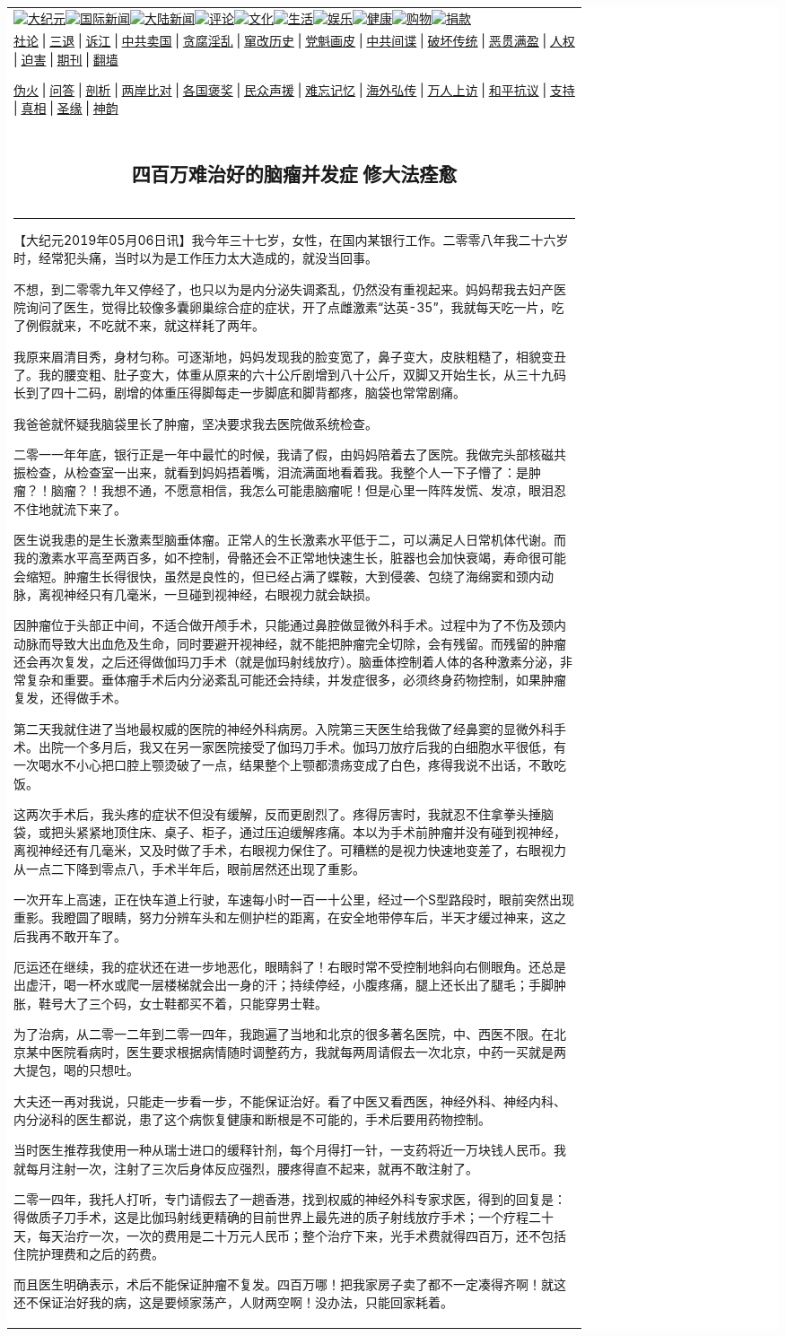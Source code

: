 <a name="1" id="1" target="_blank"></a><span id="1"></span>
<table align=center border="0"><tr><td colspan="2" VALIGN=TOP><a href="/gb/nsc413.md#1"><img src="https://raw.githubusercontent.com/tjvrql262/www/master/t/djy/1.jpg" title="大纪元"></a><a href="/gb/n24hr.md#1"><img src="https://raw.githubusercontent.com/tjvrql262/www/master/t/djy/3.jpg" title="国际新闻"></a><a href="/gb/nsc413.md#1"><img src="https://raw.githubusercontent.com/tjvrql262/www/master/t/djy/4.jpg" title="大陆新闻"></a><a href="/gb/news392.md#1"><img src="https://raw.githubusercontent.com/tjvrql262/www/master/t/djy/5.jpg" title="评论"></a><a href="/gb/news2007.md#1"><img src="https://raw.githubusercontent.com/tjvrql262/www/master/t/djy/6.jpg" title="文化"></a><a href="/gb/news2008.md#1"><img src="https://raw.githubusercontent.com/tjvrql262/www/master/t/djy/7.jpg" title="生活"></a><a href="/gb/ncyule.md#1"><img src="https://raw.githubusercontent.com/tjvrql262/www/master/t/djy/8.jpg" title="娱乐"></a><a href="/gb/nsc1002.md#1"><img src="https://raw.githubusercontent.com/tjvrql262/www/master/t/djy/9.jpg" title="健康"><a href="https://www.youlucky.com"><img src="https://raw.githubusercontent.com/tjvrql262/www/master/t/djy/10.jpg" title="购物"></a><a href="https://donate.epochtimes.com/?utm_medium=epochtimes&utm_source=referral&utm_campaign=donate_button_djyarticleheader"><img src="https://raw.githubusercontent.com/tjvrql262/www/master/t/djy/12.jpg" title="捐款"></a></td></tr>
<tr><td colspan="2" VALIGN=TOP><a target="_blank" href="/gb/9p.md#1">社论</a> | <a target="_blank" href="/gb/nf5657.md#1">三退</a> | <a target="_blank" href="/gb/nf6124.md#1">诉江</a> | <a target="_blank" href="/gb/nf1176117.md#1">中共卖国</a> | <a target="_blank" href="/gb/nf5773.md#1">贪腐淫乱</a> | <a target="_blank" href="/gb/nf1176115.md#1">窜改历史</a> | <a target="_blank" href="/gb/nf1176107.md#1">党魁画皮</a> | <a target="_blank" href="/gb/nf1320400.md#1">中共间谍</a> | <a target="_blank" href="/gb/nf1176114.md#1">破坏传统</a> | <a target="_blank" href="https://github.com/tjvrql262/ntdtv/blob/master/gb/prog447_1.md#1">恶贯满盈</a> | <a target="_blank" href="/gb/ncid278.md#1">人权</a> | <a target="_blank" href="/gb/nf1176111.md#1">迫害</a> | <a target="_blank" href="https://gitlab.com/szzdlab/mh-qikan/blob/master/README.md#1">期刊</a> | <a target="_blank" href="https://github.com/bannedbook/fanqiang/wiki">翻墙</a></p><p><a target="_blank" href="/gb/nf5562.md#1">伪火</a> | <a target="_blank" href="/gb/nf4378.md#1">问答</a> | <a target="_blank" href="/gb/nf5792.md#1">剖析</a> | <a target="_blank" href="/gb/nf5735.md#1">两岸比对</a> | <a target="_blank" href="/gb/nf6119.md#1">各国褒奖</a> | <a target="_blank" href="/gb/nf6120.md#1">民众声援</a> | <a target="_blank" href="/gb/nf1188594.md#1">难忘记忆</a> | <a target="_blank" href="/gb/nf3180.md#1">海外弘传</a> | <a target="_blank" href="/gb/nf5410.md#1">万人上访</a> | <a target="_blank" href="https://github.com/tjvrql262/ntdtv/blob/master/gb/prog1530_1.md#1">和平抗议</a> | <a target="_blank" href="/gb/nf4386.md#1">支持</a> | <a target="_blank" href="/gb/nf4389.md#1">真相</a> | <a target="_blank" href="/gb/nf5790.md#1">圣缘</a> | <a target="_blank" href="/gb/nf4786.md#1">神韵</a></td></tr>
<tr><td VALIGN=TOP width="626"><h2 align=center>四百万难治好的脑瘤并发症 修大法痊愈</h2>

<h6></h6>
<hr>
<p>【大纪元2019年05月06日讯】我今年三十七岁，女性，在国内某银行工作。二零零八年我二十六岁时，经常犯头痛，当时以为是工作压力太大造成的，就没当回事。</p>
<p class="p6"><span class="s1">不想，到二零零九年又停经了，也只以为是内分泌失调紊乱，仍然没有重视起来。妈妈帮我去妇产医院询问了医生，觉得比较像多囊卵巢综合症的症状，开了点雌激素“达英-35”，我就每天吃一片，吃了例假就来，不吃就不来，就这样耗了两年。</span></p>
<p class="p6"><span class="s1">我原来眉清目秀，身材匀称。可逐渐地，妈妈发现我的脸变宽了，鼻子变大，皮肤粗糙了，相貌变丑了。我的腰变粗、肚子变大，体重从原来的六十公斤剧增到八十公斤，双脚又开始生长，从三十九码长到了四十二码，剧增的体重压得脚每走一步脚底和脚背都疼，脑袋也常常剧痛。</span></p>
<p class="p6"><span class="s1">我爸爸就怀疑我脑袋里长了肿瘤，坚决要求我去医院做系统检查。</span></p>
<p class="p6"><span class="s1">二零一一年年底，银行正是一年中最忙的时候，我请了假，由妈妈陪着去了医院。我做完头部核磁共振检查，从检查室一出来，就看到妈妈捂着嘴，泪流满面地看着我。我整个人一下子懵了：是肿瘤？！<ahref="/gb/tag/%E8%84%91%E7%98%A4.md#1">脑瘤</a>？！我想不通，不愿意相信，我怎么可能患脑瘤呢！但是心里一阵阵发慌、发凉，眼泪忍不住地就流下来了。</span></p>
<p class="p6"><span class="s1">医生说我患的是生长激素型脑垂体瘤。正常人的生长激素水平低于二，可以满足人日常机体代谢。而我的激素水平高至两百多，如不控制，骨骼还会不正常地快速生长，脏器也会加快衰竭，寿命很可能会缩短。肿瘤生长得很快，虽然是良性的，但已经占满了蝶鞍，大到侵袭、包绕了海绵窦和颈内动脉，离视神经只有几毫米，一旦碰到视神经，右眼视力就会缺损。</span></p>
<p class="p6"><span class="s1">因肿瘤位于头部正中间，不适合做开颅手术，只能通过鼻腔做显微外科手术。过程中为了不伤及颈内动脉而导致大出血危及生命，同时要避开视神经，就不能把肿瘤完全切除，会有残留。而残留的肿瘤还会再次复发，之后还得做伽玛刀手术（就是伽玛射线放疗）。脑垂体控制着人体的各种激素分泌，非常复杂和重要。垂体瘤手术后内分泌紊乱可能还会持续，并发症很多，必须终身药物控制，如果肿瘤复发，还得做手术。</span></p>
<p class="p6"><span class="s1">第二天我就住进了当地最权威的医院的神经外科病房。入院第三天医生给我做了经鼻窦的显微外科手术。出院一个多月后，我又在另一家医院接受了伽玛刀手术。伽玛刀放疗后我的白细胞水平很低，有一次喝水不小心把口腔上颚烫破了一点，结果整个上颚都溃疡变成了白色，疼得我说不出话，不敢吃饭。</span></p>
<p class="p6"><span class="s1">这两次手术后，我头疼的症状不但没有缓解，反而更剧烈了。疼得厉害时，我就忍不住拿拳头捶脑袋，或把头紧紧地顶住床、桌子、柜子，通过压迫缓解疼痛。本以为手术前肿瘤并没有碰到视神经，离视神经还有几毫米，又及时做了手术，右眼视力保住了。可糟糕的是视力快速地变差了，右眼视力从一点二下降到零点八，手术半年后，眼前居然还出现了重影。</span></p>
<p class="p6"><span class="s1">一次开车上高速，正在快车道上行驶，车速每小时一百一十公里，经过一个S型路段时，眼前突然出现重影。我瞪圆了眼睛，努力分辨车头和左侧护栏的距离，在安全地带停车后，半天才缓过神来，这之后我再不敢开车了。</span></p>
<p class="p6"><span class="s1">厄运还在继续，我的症状还在进一步地恶化，眼睛斜了！右眼时常不受控制地斜向右侧眼角。还总是出虚汗，喝一杯水或爬一层楼梯就会出一身的汗；持续停经，小腹疼痛，腿上还长出了腿毛；手脚肿胀，鞋号大了三个码，女士鞋都买不着，只能穿男士鞋。</span></p>
<p class="p6"><span class="s1">为了治病，从二零一二年到二零一四年，我跑遍了当地和北京的很多著名医院，中、西医不限。在北京某中医院看病时，医生要求根据病情随时调整药方，我就每两周请假去一次北京，中药一买就是两大提包，喝的只想吐。</span></p>
<p class="p6"><span class="s1">大夫还一再对我说，只能走一步看一步，不能保证治好。看了中医又看西医，神经外科、神经内科、内分泌科的医生都说，患了这个病恢复健康和断根是不可能的，手术后要用药物控制。</span></p>
<p class="p6"><span class="s1">当时医生推荐我使用一种从瑞士进口的缓释针剂，每个月得打一针，一支药将近一万块钱人民币。我就每月注射一次，注射了三次后身体反应强烈，腰疼得直不起来，就再不敢注射了。</span></p>
<p class="p6"><span class="s1">二零一四年，我托人打听，专门请假去了一趟香港，找到权威的神经外科专家求医，得到的回复是：得做质子刀手术，这是比伽玛射线更精确的目前世界上最先进的质子射线放疗手术；一个疗程二十天，每天治疗一次，一次的费用是二十万元人民币；整个治疗下来，光手术费就得<ahref="/gb/tag/%E5%9B%9B%E7%99%BE%E4%B8%87.md#1">四百万</a>，还不包括住院护理费和之后的药费。</span></p>
<p class="p6"><span class="s1">而且医生明确表示，术后不能保证肿瘤不复发。<ahref="/gb/tag/%E5%9B%9B%E7%99%BE%E4%B8%87.md#1">四百万</a>哪！把我家房子卖了都不一定凑得齐啊！就这还不保证治好我的病，这是要倾家荡产，人财两空啊！没办法，只能回家耗着。</span></p>